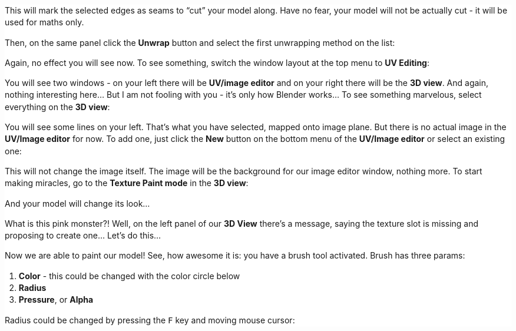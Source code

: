 <p>This will mark the selected edges as seams to “cut” your model along. Have no fear, your model
will not be actually cut - it will be used for maths only.</p>
<p>Then, on the same panel click the <strong>Unwrap</strong> button and select the first unwrapping method on
the list:</p>
<LazyImg src="/images/irrlicht-newton-tutorials/blender/53.webp" alt="Unwrapping method" class="img-responsive" />

<p>Again, no effect you will see now. To see something, switch the window layout at the top menu to
<strong>UV Editing</strong>:</p>
<LazyImg src="/images/irrlicht-newton-tutorials/blender/54.webp" alt="Layout switcher" class="img-responsive" />

<LazyImg src="/images/irrlicht-newton-tutorials/blender/55.webp" alt="Layouts available" class="img-responsive" />

<p>You will see two windows - on your left there will be <strong>UV/image editor</strong> and on your right
there will be the <strong>3D view</strong>. And again, nothing interesting here… But I am not fooling
with you - it’s only how Blender works… To see something marvelous, select everything on
the <strong>3D view</strong>:</p>
<LazyImg src="/images/irrlicht-newton-tutorials/blender/58.webp" alt="UV-Mapped model" class="img-responsive" />

<p>You will see some lines on your left. That’s what you have selected, mapped onto image plane.
But there is no actual image in the <strong>UV/Image editor</strong> for now. To add one, just click the
<strong>New</strong> button on the bottom menu of the <strong>UV/Image editor</strong> or select an existing one:</p>
<LazyImg src="/images/irrlicht-newton-tutorials/blender/60.webp" alt="Selecting background image for UV mapping" class="img-responsive" />

<p>This will not change the image itself. The image will be the background for our image editor
window, nothing more. To start making miracles, go to the <strong>Texture Paint mode</strong> in the
<strong>3D view</strong>:</p>
<LazyImg src="/images/irrlicht-newton-tutorials/blender/61.webp" alt="Texture Paint mode" class="img-responsive" />

<p>And your model will change its look…</p>
<LazyImg src="/images/irrlicht-newton-tutorials/blender/62.webp" alt="Pinky!" class="img-responsive" />

<p>What is this pink monster?! Well, on the left panel of our <strong>3D View</strong> there’s a message,
saying the texture slot is missing and proposing to create one… Let’s do this…</p>
<LazyImg src="/images/irrlicht-newton-tutorials/blender/63.webp" alt="Texture slot creation" class="img-responsive" />

<p>Now we are able to paint our model! See, how awesome it is: you have a brush tool activated.
Brush has three params:</p>
<ol>
<li><strong>Color</strong> - this could be changed with the color circle below</li>
<li><strong>Radius</strong></li>
<li><strong>Pressure</strong>, or <strong>Alpha</strong></li>
</ol>
<p>Radius could be changed by pressing the <kbd>F</kbd> key and moving mouse cursor:</p>
<LazyImg src="/images/irrlicht-newton-tutorials/blender/64.webp" alt="Brush radius changing" class="img-responsive" />
